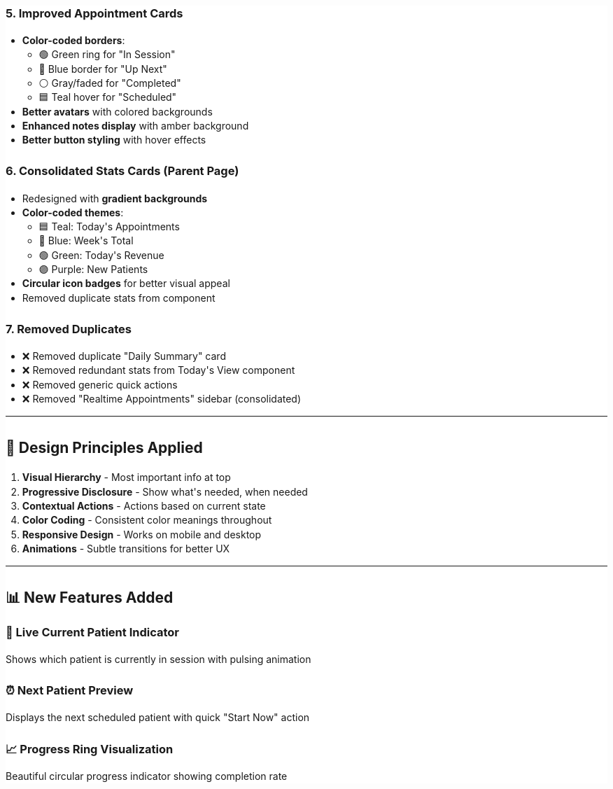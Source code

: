 ### 5. **Improved Appointment Cards**
- **Color-coded borders**:
  - 🟢 Green ring for "In Session" 
  - 🔵 Blue border for "Up Next"
  - ⚪ Gray/faded for "Completed"
  - 🟦 Teal hover for "Scheduled"
- **Better avatars** with colored backgrounds
- **Enhanced notes display** with amber background
- **Better button styling** with hover effects

### 6. **Consolidated Stats Cards** (Parent Page)
- Redesigned with **gradient backgrounds**
- **Color-coded themes**:
  - 🟦 Teal: Today's Appointments
  - 🔵 Blue: Week's Total
  - 🟢 Green: Today's Revenue
  - 🟣 Purple: New Patients
- **Circular icon badges** for better visual appeal
- Removed duplicate stats from component

### 7. **Removed Duplicates**
- ❌ Removed duplicate "Daily Summary" card
- ❌ Removed redundant stats from Today's View component
- ❌ Removed generic quick actions
- ❌ Removed "Realtime Appointments" sidebar (consolidated)

---

## 🎨 Design Principles Applied

1. **Visual Hierarchy** - Most important info at top
2. **Progressive Disclosure** - Show what's needed, when needed
3. **Contextual Actions** - Actions based on current state
4. **Color Coding** - Consistent color meanings throughout
5. **Responsive Design** - Works on mobile and desktop
6. **Animations** - Subtle transitions for better UX

---

## 📊 New Features Added

### 🔴 Live Current Patient Indicator
Shows which patient is currently in session with pulsing animation

### ⏰ Next Patient Preview
Displays the next scheduled patient with quick "Start Now" action

### 📈 Progress Ring Visualization
Beautiful circular progress indicator showing completion rate
